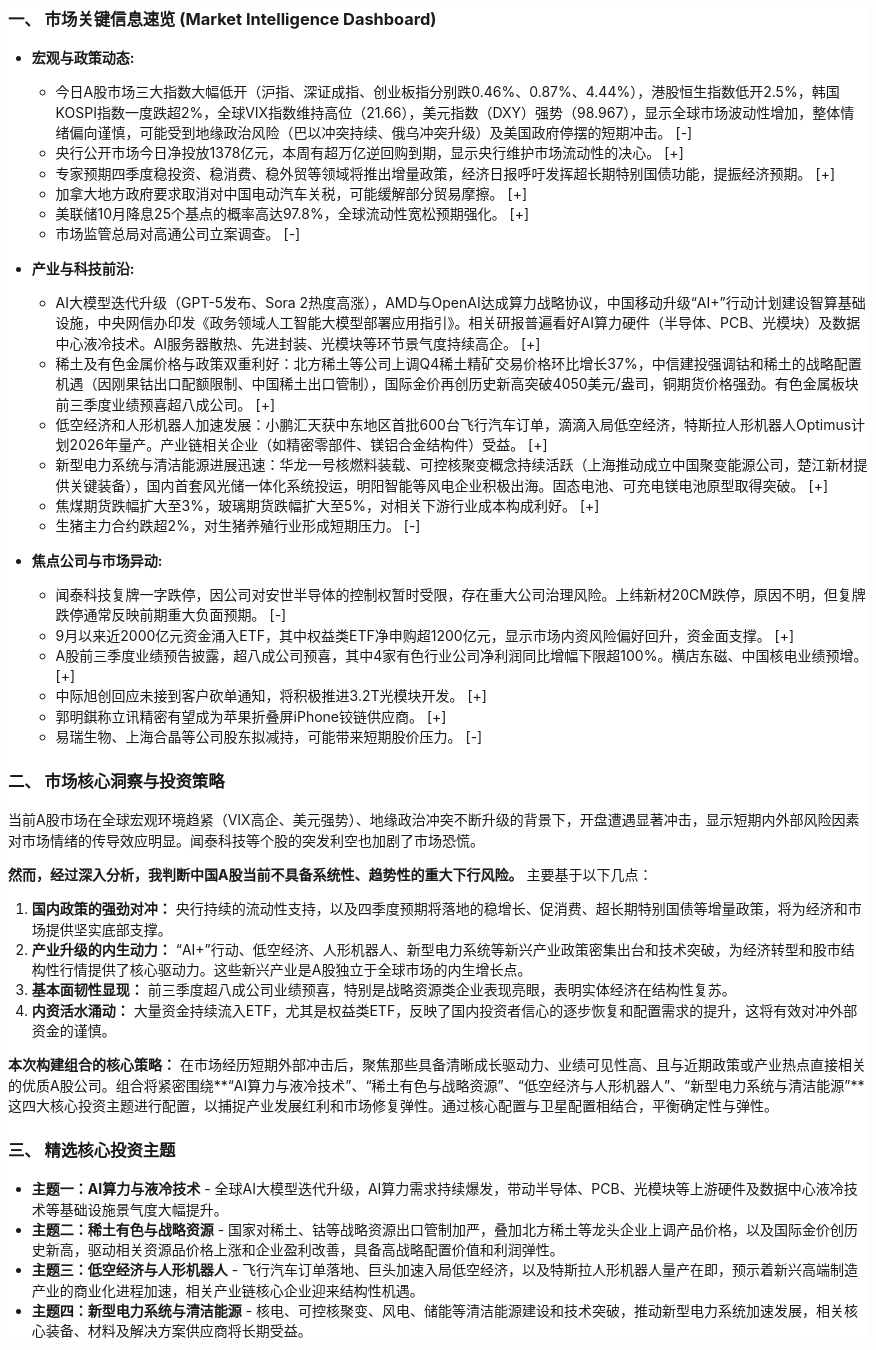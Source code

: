 ### 一、 市场关键信息速览 (Market Intelligence Dashboard)

*   **宏观与政策动态:**
    *   今日A股市场三大指数大幅低开（沪指、深证成指、创业板指分别跌0.46%、0.87%、4.44%），港股恒生指数低开2.5%，韩国KOSPI指数一度跌超2%，全球VIX指数维持高位（21.66），美元指数（DXY）强势（98.967），显示全球市场波动性增加，整体情绪偏向谨慎，可能受到地缘政治风险（巴以冲突持续、俄乌冲突升级）及美国政府停摆的短期冲击。 [-]
    *   央行公开市场今日净投放1378亿元，本周有超万亿逆回购到期，显示央行维护市场流动性的决心。 [+]
    *   专家预期四季度稳投资、稳消费、稳外贸等领域将推出增量政策，经济日报呼吁发挥超长期特别国债功能，提振经济预期。 [+]
    *   加拿大地方政府要求取消对中国电动汽车关税，可能缓解部分贸易摩擦。 [+]
    *   美联储10月降息25个基点的概率高达97.8%，全球流动性宽松预期强化。 [+]
    *   市场监管总局对高通公司立案调查。 [-]

*   **产业与科技前沿:**
    *   AI大模型迭代升级（GPT-5发布、Sora 2热度高涨），AMD与OpenAI达成算力战略协议，中国移动升级“AI+”行动计划建设智算基础设施，中央网信办印发《政务领域人工智能大模型部署应用指引》。相关研报普遍看好AI算力硬件（半导体、PCB、光模块）及数据中心液冷技术。AI服务器散热、先进封装、光模块等环节景气度持续高企。 [+]
    *   稀土及有色金属价格与政策双重利好：北方稀土等公司上调Q4稀土精矿交易价格环比增长37%，中信建投强调钴和稀土的战略配置机遇（因刚果钴出口配额限制、中国稀土出口管制），国际金价再创历史新高突破4050美元/盎司，铜期货价格强劲。有色金属板块前三季度业绩预喜超八成公司。 [+]
    *   低空经济和人形机器人加速发展：小鹏汇天获中东地区首批600台飞行汽车订单，滴滴入局低空经济，特斯拉人形机器人Optimus计划2026年量产。产业链相关企业（如精密零部件、镁铝合金结构件）受益。 [+]
    *   新型电力系统与清洁能源进展迅速：华龙一号核燃料装载、可控核聚变概念持续活跃（上海推动成立中国聚变能源公司，楚江新材提供关键装备），国内首套风光储一体化系统投运，明阳智能等风电企业积极出海。固态电池、可充电镁电池原型取得突破。 [+]
    *   焦煤期货跌幅扩大至3%，玻璃期货跌幅扩大至5%，对相关下游行业成本构成利好。 [+]
    *   生猪主力合约跌超2%，对生猪养殖行业形成短期压力。 [-]

*   **焦点公司与市场异动:**
    *   闻泰科技复牌一字跌停，因公司对安世半导体的控制权暂时受限，存在重大公司治理风险。上纬新材20CM跌停，原因不明，但复牌跌停通常反映前期重大负面预期。 [-]
    *   9月以来近2000亿元资金涌入ETF，其中权益类ETF净申购超1200亿元，显示市场内资风险偏好回升，资金面支撑。 [+]
    *   A股前三季度业绩预告披露，超八成公司预喜，其中4家有色行业公司净利润同比增幅下限超100%。横店东磁、中国核电业绩预增。 [+]
    *   中际旭创回应未接到客户砍单通知，将积极推进3.2T光模块开发。 [+]
    *   郭明錤称立讯精密有望成为苹果折叠屏iPhone铰链供应商。 [+]
    *   易瑞生物、上海合晶等公司股东拟减持，可能带来短期股价压力。 [-]

### 二、 市场核心洞察与投资策略

当前A股市场在全球宏观环境趋紧（VIX高企、美元强势）、地缘政治冲突不断升级的背景下，开盘遭遇显著冲击，显示短期内外部风险因素对市场情绪的传导效应明显。闻泰科技等个股的突发利空也加剧了市场恐慌。

**然而，经过深入分析，我判断中国A股当前不具备系统性、趋势性的重大下行风险。** 主要基于以下几点：
1.  **国内政策的强劲对冲：** 央行持续的流动性支持，以及四季度预期将落地的稳增长、促消费、超长期特别国债等增量政策，将为经济和市场提供坚实底部支撑。
2.  **产业升级的内生动力：** “AI+”行动、低空经济、人形机器人、新型电力系统等新兴产业政策密集出台和技术突破，为经济转型和股市结构性行情提供了核心驱动力。这些新兴产业是A股独立于全球市场的内生增长点。
3.  **基本面韧性显现：** 前三季度超八成公司业绩预喜，特别是战略资源类企业表现亮眼，表明实体经济在结构性复苏。
4.  **内资活水涌动：** 大量资金持续流入ETF，尤其是权益类ETF，反映了国内投资者信心的逐步恢复和配置需求的提升，这将有效对冲外部资金的谨慎。

**本次构建组合的核心策略：** 在市场经历短期外部冲击后，聚焦那些具备清晰成长驱动力、业绩可见性高、且与近期政策或产业热点直接相关的优质A股公司。组合将紧密围绕**“AI算力与液冷技术”、“稀土有色与战略资源”、“低空经济与人形机器人”、“新型电力系统与清洁能源”**这四大核心投资主题进行配置，以捕捉产业发展红利和市场修复弹性。通过核心配置与卫星配置相结合，平衡确定性与弹性。

### 三、 精选核心投资主题

*   **主题一：AI算力与液冷技术** - 全球AI大模型迭代升级，AI算力需求持续爆发，带动半导体、PCB、光模块等上游硬件及数据中心液冷技术等基础设施景气度大幅提升。
*   **主题二：稀土有色与战略资源** - 国家对稀土、钴等战略资源出口管制加严，叠加北方稀土等龙头企业上调产品价格，以及国际金价创历史新高，驱动相关资源品价格上涨和企业盈利改善，具备高战略配置价值和利润弹性。
*   **主题三：低空经济与人形机器人** - 飞行汽车订单落地、巨头加速入局低空经济，以及特斯拉人形机器人量产在即，预示着新兴高端制造产业的商业化进程加速，相关产业链核心企业迎来结构性机遇。
*   **主题四：新型电力系统与清洁能源** - 核电、可控核聚变、风电、储能等清洁能源建设和技术突破，推动新型电力系统加速发展，相关核心装备、材料及解决方案供应商将长期受益。

